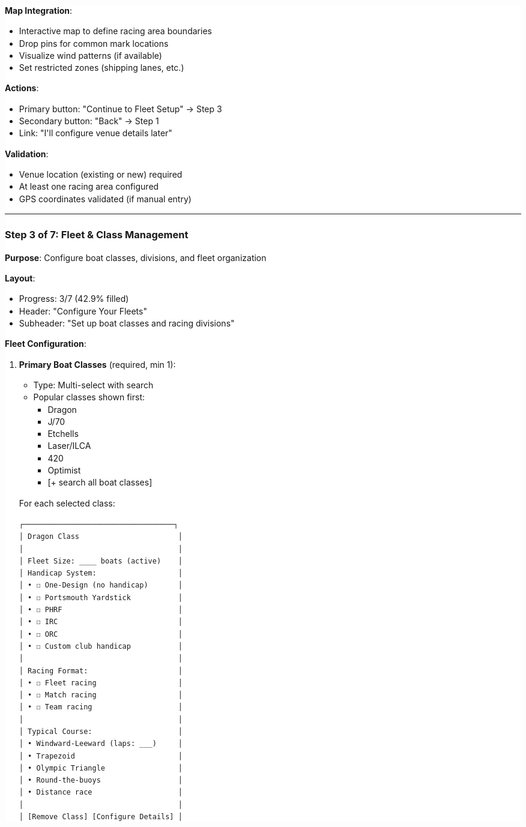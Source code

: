 **Map Integration**:
- Interactive map to define racing area boundaries
- Drop pins for common mark locations
- Visualize wind patterns (if available)
- Set restricted zones (shipping lanes, etc.)

**Actions**:
- Primary button: "Continue to Fleet Setup" → Step 3
- Secondary button: "Back" → Step 1
- Link: "I'll configure venue details later"

**Validation**:
- Venue location (existing or new) required
- At least one racing area configured
- GPS coordinates validated (if manual entry)

---

### Step 3 of 7: Fleet & Class Management

**Purpose**: Configure boat classes, divisions, and fleet organization

**Layout**:
- Progress: 3/7 (42.9% filled)
- Header: "Configure Your Fleets"
- Subheader: "Set up boat classes and racing divisions"

**Fleet Configuration**:

1. **Primary Boat Classes** (required, min 1):
   - Type: Multi-select with search
   - Popular classes shown first:
     - Dragon
     - J/70
     - Etchells
     - Laser/ILCA
     - 420
     - Optimist
     - [+ search all boat classes]

   For each selected class:
   ```
   ┌───────────────────────────────────┐
   │ Dragon Class                       │
   │                                    │
   │ Fleet Size: ____ boats (active)    │
   │ Handicap System:                   │
   │ • ☐ One-Design (no handicap)       │
   │ • ☐ Portsmouth Yardstick           │
   │ • ☐ PHRF                           │
   │ • ☐ IRC                            │
   │ • ☐ ORC                            │
   │ • ☐ Custom club handicap           │
   │                                    │
   │ Racing Format:                     │
   │ • ☐ Fleet racing                   │
   │ • ☐ Match racing                   │
   │ • ☐ Team racing                    │
   │                                    │
   │ Typical Course:                    │
   │ • Windward-Leeward (laps: ___)     │
   │ • Trapezoid                        │
   │ • Olympic Triangle                 │
   │ • Round-the-buoys                  │
   │ • Distance race                    │
   │                                    │
   │ [Remove Class] [Configure Details] │
   ```